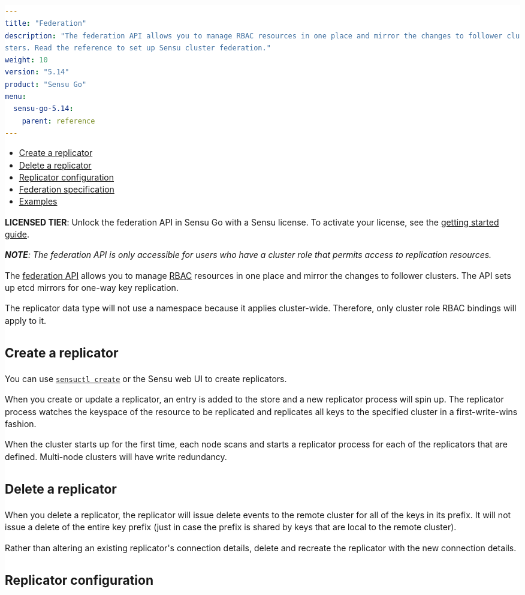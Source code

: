 ```yaml
---
title: "Federation"
description: "The federation API allows you to manage RBAC resources in one place and mirror the changes to follower clusters. Read the reference to set up Sensu cluster federation."
weight: 10
version: "5.14"
product: "Sensu Go"
menu:
  sensu-go-5.14:
    parent: reference
---
```


- [Create a replicator](#create-a-replicator)
- [Delete a replicator](#delete-a-replicator)
- [Replicator configuration](#replicator-configuration)
- [Federation specification](#federation-specification)
- [Examples](#examples)

**LICENSED TIER**: Unlock the federation API in Sensu Go with a Sensu license. To activate your license, see the [getting started guide][1].

_**NOTE**: The federation API is only accessible for users who have a cluster role that permits access to replication resources._

The [federation API][2] allows you to manage [RBAC][3] resources in one place and mirror the changes to follower clusters. The API sets up etcd mirrors for one-way key replication.

The replicator data type will not use a namespace because it applies cluster-wide. Therefore, only cluster role RBAC bindings will apply to it.

## Create a replicator

You can use [`sensuctl create`][4] or the Sensu web UI to create replicators.

When you create or update a replicator, an entry is added to the store and a new replicator process will spin up. The replicator process watches the keyspace of the resource to be replicated and replicates all keys to the specified cluster in a first-write-wins fashion.

When the cluster starts up for the first time, each node scans and starts a replicator process for each of the replicators that are defined. Multi-node clusters will have write redundancy.

## Delete a replicator

When you delete a replicator, the replicator will issue delete events to the remote cluster for all of the keys in its prefix. It will not issue a delete of the entire key prefix (just in case the prefix is shared by keys that are local to the remote cluster).

Rather than altering an existing replicator's connection details, delete and recreate the replicator with the new connection details.

## Replicator configuration


[1]: ../../getting-started/enterprise
[2]: ../../api/federation/
[3]: ../../reference/rbac/
[4]: ../../sensuctl/reference/#creating-resources
[5]: ../../guides/securing-sensu/#creating-self-signed-certificates-for-securing-etcd-and-backend-agent-communication